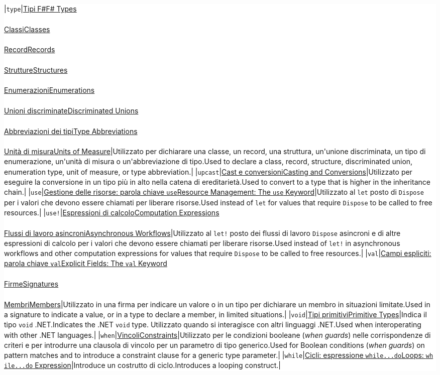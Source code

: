 |`type`|[<span data-ttu-id="372b7-273">Tipi F#</span><span class="sxs-lookup"><span data-stu-id="372b7-273">F# Types</span></span>](fsharp-types.md)<br /><br />[<span data-ttu-id="372b7-274">Classi</span><span class="sxs-lookup"><span data-stu-id="372b7-274">Classes</span></span>](classes.md)<br /><br />[<span data-ttu-id="372b7-275">Record</span><span class="sxs-lookup"><span data-stu-id="372b7-275">Records</span></span>](records.md)<br /><br />[<span data-ttu-id="372b7-276">Strutture</span><span class="sxs-lookup"><span data-stu-id="372b7-276">Structures</span></span>](structures.md)<br /><br />[<span data-ttu-id="372b7-277">Enumerazioni</span><span class="sxs-lookup"><span data-stu-id="372b7-277">Enumerations</span></span>](enumerations.md)<br /><br />[<span data-ttu-id="372b7-278">Unioni discriminate</span><span class="sxs-lookup"><span data-stu-id="372b7-278">Discriminated Unions</span></span>](discriminated-unions.md)<br /><br />[<span data-ttu-id="372b7-279">Abbreviazioni dei tipi</span><span class="sxs-lookup"><span data-stu-id="372b7-279">Type Abbreviations</span></span>](type-abbreviations.md)<br /><br />[<span data-ttu-id="372b7-280">Unità di misura</span><span class="sxs-lookup"><span data-stu-id="372b7-280">Units of Measure</span></span>](units-of-measure.md)|<span data-ttu-id="372b7-281">Utilizzato per dichiarare una classe, un record, una struttura, un'unione discriminata, un tipo di enumerazione, un'unità di misura o un'abbreviazione di tipo.</span><span class="sxs-lookup"><span data-stu-id="372b7-281">Used to declare a class, record, structure, discriminated union, enumeration type, unit of measure, or type abbreviation.</span></span>|
|`upcast`|[<span data-ttu-id="372b7-282">Cast e conversioni</span><span class="sxs-lookup"><span data-stu-id="372b7-282">Casting and Conversions</span></span>](casting-and-conversions.md)|<span data-ttu-id="372b7-283">Utilizzato per eseguire la conversione in un tipo più in alto nella catena di ereditarietà.</span><span class="sxs-lookup"><span data-stu-id="372b7-283">Used to convert to a type that is higher in the inheritance chain.</span></span>|
|`use`|[<span data-ttu-id="372b7-284">Gestione delle risorse: parola chiave `use`</span><span class="sxs-lookup"><span data-stu-id="372b7-284">Resource Management: The `use` Keyword</span></span>](resource-management-the-use-keyword.md)|<span data-ttu-id="372b7-285">Utilizzato al `let` posto di `Dispose` per i valori che devono essere chiamati per liberare risorse.</span><span class="sxs-lookup"><span data-stu-id="372b7-285">Used instead of `let` for values that require `Dispose` to be called to free resources.</span></span>|
|`use!`|[<span data-ttu-id="372b7-286">Espressioni di calcolo</span><span class="sxs-lookup"><span data-stu-id="372b7-286">Computation Expressions</span></span>](computation-expressions.md)<br /><br />[<span data-ttu-id="372b7-287">Flussi di lavoro asincroni</span><span class="sxs-lookup"><span data-stu-id="372b7-287">Asynchronous Workflows</span></span>](asynchronous-workflows.md)|<span data-ttu-id="372b7-288">Utilizzato al `let!` posto dei flussi di lavoro `Dispose` asincroni e di altre espressioni di calcolo per i valori che devono essere chiamati per liberare risorse.</span><span class="sxs-lookup"><span data-stu-id="372b7-288">Used instead of `let!` in asynchronous workflows and other computation expressions for values that require `Dispose` to be called to free resources.</span></span>|
|`val`|[<span data-ttu-id="372b7-289">Campi espliciti: parola chiave `val`</span><span class="sxs-lookup"><span data-stu-id="372b7-289">Explicit Fields: The `val` Keyword</span></span>](./members/explicit-fields-the-val-keyword.md)<br /><br />[<span data-ttu-id="372b7-290">Firme</span><span class="sxs-lookup"><span data-stu-id="372b7-290">Signatures</span></span>](signature-files.md)<br /><br />[<span data-ttu-id="372b7-291">Membri</span><span class="sxs-lookup"><span data-stu-id="372b7-291">Members</span></span>](./members/index.md)|<span data-ttu-id="372b7-292">Utilizzato in una firma per indicare un valore o in un tipo per dichiarare un membro in situazioni limitate.</span><span class="sxs-lookup"><span data-stu-id="372b7-292">Used in a signature to indicate a value, or in a type to declare a member, in limited situations.</span></span>|
|`void`|[<span data-ttu-id="372b7-293">Tipi primitivi</span><span class="sxs-lookup"><span data-stu-id="372b7-293">Primitive Types</span></span>](basic-types.md)|<span data-ttu-id="372b7-294">Indica il tipo `void` .NET.</span><span class="sxs-lookup"><span data-stu-id="372b7-294">Indicates the .NET `void` type.</span></span> <span data-ttu-id="372b7-295">Utilizzato quando si interagisce con altri linguaggi .NET.</span><span class="sxs-lookup"><span data-stu-id="372b7-295">Used when interoperating with other .NET languages.</span></span>|
|`when`|[<span data-ttu-id="372b7-296">Vincoli</span><span class="sxs-lookup"><span data-stu-id="372b7-296">Constraints</span></span>](./generics/constraints.md)|<span data-ttu-id="372b7-297">Utilizzato per le condizioni booleane (*when guards*) nelle corrispondenze di criteri e per introdurre una clausola di vincolo per un parametro di tipo generico.</span><span class="sxs-lookup"><span data-stu-id="372b7-297">Used for Boolean conditions (*when guards*) on pattern matches and to introduce a constraint clause for a generic type parameter.</span></span>|
|`while`|[<span data-ttu-id="372b7-298">Cicli: espressione `while...do`</span><span class="sxs-lookup"><span data-stu-id="372b7-298">Loops: `while...do` Expression</span></span>](loops-while-do-expression.md)|<span data-ttu-id="372b7-299">Introduce un costrutto di ciclo.</span><span class="sxs-lookup"><span data-stu-id="372b7-299">Introduces a looping construct.</span></span>|